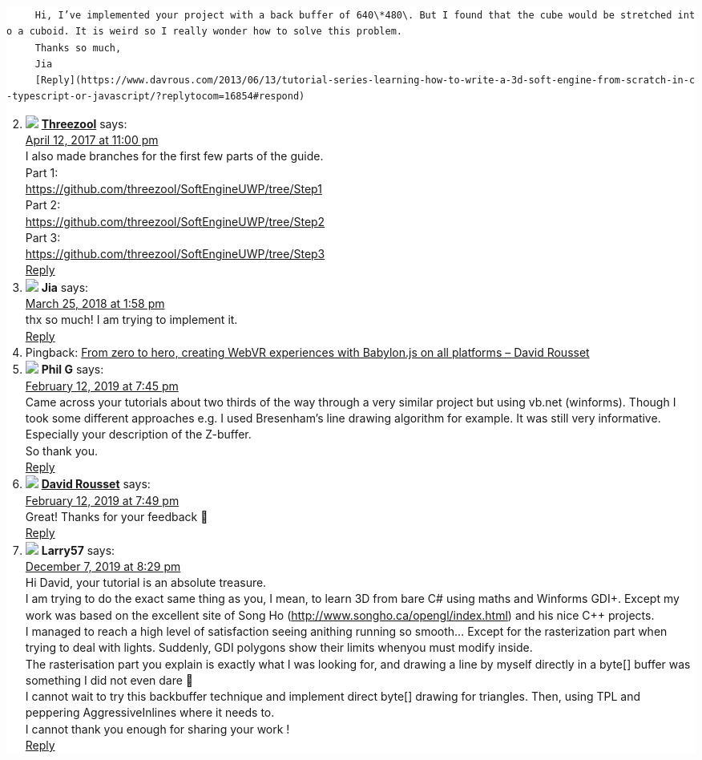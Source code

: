          Hi, I’ve implemented your project with a back buffer of 640\*480\. But I found that the cube would be stretched into a cuboid. It is weird so I really wonder how to solve this problem.  
         Thanks so much,  
         Jia  
         [Reply](https://www.davrous.com/2013/06/13/tutorial-series-learning-how-to-write-a-3d-soft-engine-from-scratch-in-c-typescript-or-javascript/?replytocom=16854#respond)  
   2. ![](https://secure.gravatar.com/avatar/ae3e1b53380cb7fd3617c896ec197b2c?s=60&d=mm&r=g) **[Threezool](http://www.digitalzoolutions.com)** says:  
   [April 12, 2017 at 11:00 pm](https://www.davrous.com/2013/06/13/tutorial-series-learning-how-to-write-a-3d-soft-engine-from-scratch-in-c-typescript-or-javascript/#comment-9919)  
   I also made branches for the first few parts of the guide.  
   Part 1:  
   <https://github.com/threezool/SoftEngineUWP/tree/Step1>  
   Part 2:  
   <https://github.com/threezool/SoftEngineUWP/tree/Step2>  
   Part 3:  
   <https://github.com/threezool/SoftEngineUWP/tree/Step3>  
   [Reply](https://www.davrous.com/2013/06/13/tutorial-series-learning-how-to-write-a-3d-soft-engine-from-scratch-in-c-typescript-or-javascript/?replytocom=9919#respond)  
   3. ![](https://secure.gravatar.com/avatar/edac2ee3e1a9df2d381d0095475df0d3?s=60&d=mm&r=g) **Jia** says:  
   [March 25, 2018 at 1:58 pm](https://www.davrous.com/2013/06/13/tutorial-series-learning-how-to-write-a-3d-soft-engine-from-scratch-in-c-typescript-or-javascript/#comment-16848)  
   thx so much! I am trying to implement it.  
   [Reply](https://www.davrous.com/2013/06/13/tutorial-series-learning-how-to-write-a-3d-soft-engine-from-scratch-in-c-typescript-or-javascript/?replytocom=16848#respond)
54. Pingback: [From zero to hero, creating WebVR experiences with Babylon.js on all platforms – David Rousset](https://www.davrous.com/2017/07/07/from-zero-to-hero-creating-webvr-experiences-with-babylon-js-on-all-platforms/)
55. ![](https://secure.gravatar.com/avatar/880685a6c2a6aa45bc2d166867ad61da?s=60&d=mm&r=g) **Phil G** says:  
[February 12, 2019 at 7:45 pm](https://www.davrous.com/2013/06/13/tutorial-series-learning-how-to-write-a-3d-soft-engine-from-scratch-in-c-typescript-or-javascript/#comment-21393)  
Came across your tutorials about two thirds of the way through a very similar project but using vb.net (winforms). Though I took some different approaches e.g. I used Bresenham’s line drawing algorithm for example. It was still very informative. Especially your description of the Z-buffer.  
So thank you.  
[Reply](https://www.davrous.com/2013/06/13/tutorial-series-learning-how-to-write-a-3d-soft-engine-from-scratch-in-c-typescript-or-javascript/?replytocom=21393#respond)  
   1. ![](https://secure.gravatar.com/avatar/353d0395e49bfbf724bae85f3bf0a3cd?s=60&d=mm&r=g) **[David Rousset](https://www.davrous.com)** says:  
   [February 12, 2019 at 7:49 pm](https://www.davrous.com/2013/06/13/tutorial-series-learning-how-to-write-a-3d-soft-engine-from-scratch-in-c-typescript-or-javascript/#comment-21394)  
   Great! Thanks for your feedback 🙂  
   [Reply](https://www.davrous.com/2013/06/13/tutorial-series-learning-how-to-write-a-3d-soft-engine-from-scratch-in-c-typescript-or-javascript/?replytocom=21394#respond)
56. ![](https://secure.gravatar.com/avatar/838806a44309125e67a522ac5b8b73ae?s=60&d=mm&r=g) **Larry57** says:  
[December 7, 2019 at 8:29 pm](https://www.davrous.com/2013/06/13/tutorial-series-learning-how-to-write-a-3d-soft-engine-from-scratch-in-c-typescript-or-javascript/#comment-32825)  
Hi David, your tutorial is an absolute treasure.  
I am trying to do the exact same thing as you, I mean, to learn 3D from bare C# using maths and Winforms GDI+. Except my work was based on the excellent site of Song Ho (<http://www.songho.ca/opengl/index.html>) and his nice C++ projects.  
I managed to reach a high level of satisfaction seeing anithing running so smooth… Except for the rasterization part when trying to deal with lights. Suddenly, GDI polygons show their limits whenyou must modify inside.  
The rasterisation part you explain is exactly what I was looking for, and drawing a line by myself directly in a byte\[\] buffer was something I did not even dare 🙂  
I cannot wait to try this backbuffer technique and implement direct byte\[\] drawing for triangles. Then, using TPL and peppering AggressiveInlines where it needs to.  
I cannot thank you enough for sharing your work !  
[Reply](https://www.davrous.com/2013/06/13/tutorial-series-learning-how-to-write-a-3d-soft-engine-from-scratch-in-c-typescript-or-javascript/?replytocom=32825#respond)